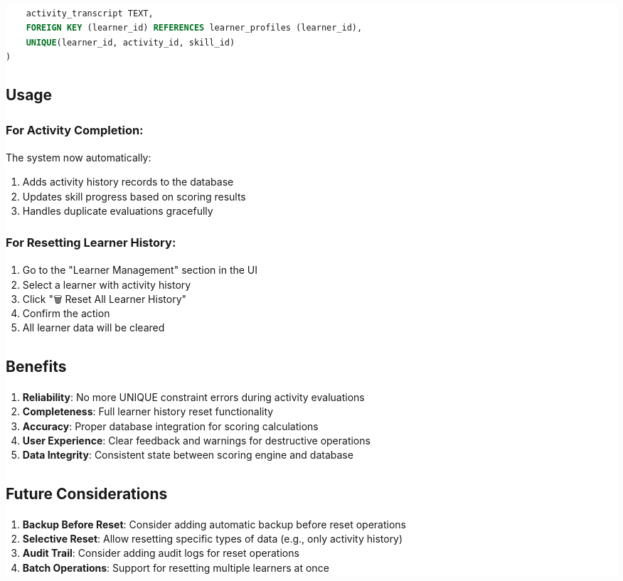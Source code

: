 ```sql
    activity_transcript TEXT,
    FOREIGN KEY (learner_id) REFERENCES learner_profiles (learner_id),
    UNIQUE(learner_id, activity_id, skill_id)
)
```

## Usage

### For Activity Completion:
The system now automatically:
1. Adds activity history records to the database
2. Updates skill progress based on scoring results
3. Handles duplicate evaluations gracefully

### For Resetting Learner History:
1. Go to the "Learner Management" section in the UI
2. Select a learner with activity history
3. Click "🗑️ Reset All Learner History"
4. Confirm the action
5. All learner data will be cleared

## Benefits

1. **Reliability**: No more UNIQUE constraint errors during activity evaluations
2. **Completeness**: Full learner history reset functionality
3. **Accuracy**: Proper database integration for scoring calculations
4. **User Experience**: Clear feedback and warnings for destructive operations
5. **Data Integrity**: Consistent state between scoring engine and database

## Future Considerations

1. **Backup Before Reset**: Consider adding automatic backup before reset operations
2. **Selective Reset**: Allow resetting specific types of data (e.g., only activity history)
3. **Audit Trail**: Consider adding audit logs for reset operations
4. **Batch Operations**: Support for resetting multiple learners at once 
